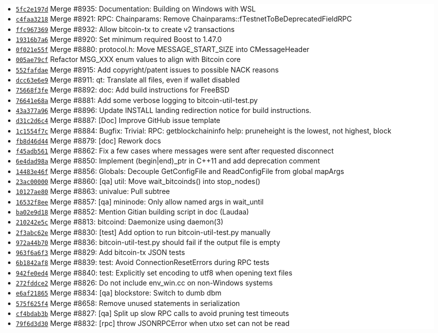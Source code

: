 - [`5fc2e197d`](https://github.com/yerbas/yerbas/commit/5fc2e197d) Merge #8935: Documentation: Building on Windows with WSL
- [`c4faa3218`](https://github.com/yerbas/yerbas/commit/c4faa3218) Merge #8921: RPC: Chainparams: Remove Chainparams::fTestnetToBeDeprecatedFieldRPC
- [`ffc967369`](https://github.com/yerbas/yerbas/commit/ffc967369) Merge #8932: Allow bitcoin-tx to create v2 transactions
- [`19316b7a6`](https://github.com/yerbas/yerbas/commit/19316b7a6) Merge #8920: Set minimum required Boost to 1.47.0
- [`0f021e55f`](https://github.com/yerbas/yerbas/commit/0f021e55f) Merge #8880: protocol.h: Move MESSAGE_START_SIZE into CMessageHeader
- [`005ae79cf`](https://github.com/yerbas/yerbas/commit/005ae79cf) Refactor MSG_XXX enum values to align with Bitcoin core
- [`552fafdae`](https://github.com/yerbas/yerbas/commit/552fafdae) Merge #8915: Add copyright/patent issues to possible NACK reasons
- [`dcc63e6e9`](https://github.com/yerbas/yerbas/commit/dcc63e6e9) Merge #8911: qt: Translate all files, even if wallet disabled
- [`75668f3fe`](https://github.com/yerbas/yerbas/commit/75668f3fe) Merge #8892: doc: Add build instructions for FreeBSD
- [`76641e68a`](https://github.com/yerbas/yerbas/commit/76641e68a) Merge #8881: Add some verbose logging to bitcoin-util-test.py
- [`43a377a96`](https://github.com/yerbas/yerbas/commit/43a377a96) Merge #8896: Update INSTALL landing redirection notice for build instructions.
- [`d31c2d6c4`](https://github.com/yerbas/yerbas/commit/d31c2d6c4) Merge #8887: [Doc] Improve GitHub issue template
- [`1c1554f7c`](https://github.com/yerbas/yerbas/commit/1c1554f7c) Merge #8884: Bugfix: Trivial: RPC: getblockchaininfo help: pruneheight is the lowest, not highest, block
- [`fb8d46d44`](https://github.com/yerbas/yerbas/commit/fb8d46d44) Merge #8879: [doc] Rework docs
- [`f45adb561`](https://github.com/yerbas/yerbas/commit/f45adb561) Merge #8862: Fix a few cases where messages were sent after requested disconnect
- [`6e4dad98a`](https://github.com/yerbas/yerbas/commit/6e4dad98a) Merge #8850: Implement (begin|end)_ptr in C++11 and add deprecation comment
- [`14483e46f`](https://github.com/yerbas/yerbas/commit/14483e46f) Merge #8856: Globals: Decouple GetConfigFile and ReadConfigFile from global mapArgs
- [`23ac00000`](https://github.com/yerbas/yerbas/commit/23ac00000) Merge #8860: [qa] util: Move wait_bitcoinds() into stop_nodes()
- [`10127ae80`](https://github.com/yerbas/yerbas/commit/10127ae80) Merge #8863: univalue: Pull subtree
- [`16532f8ee`](https://github.com/yerbas/yerbas/commit/16532f8ee) Merge #8857: [qa] mininode: Only allow named args in wait_until
- [`ba02e9d18`](https://github.com/yerbas/yerbas/commit/ba02e9d18) Merge #8852: Mention Gitian building script in doc (Laudaa)
- [`210242e5c`](https://github.com/yerbas/yerbas/commit/210242e5c) Merge #8813: bitcoind: Daemonize using daemon(3)
- [`2f3abc62e`](https://github.com/yerbas/yerbas/commit/2f3abc62e) Merge #8830: [test] Add option to run bitcoin-util-test.py manually
- [`972a44b70`](https://github.com/yerbas/yerbas/commit/972a44b70) Merge #8836: bitcoin-util-test.py should fail if the output file is empty
- [`963f6a6f3`](https://github.com/yerbas/yerbas/commit/963f6a6f3) Merge #8829: Add bitcoin-tx JSON tests
- [`6b1842af8`](https://github.com/yerbas/yerbas/commit/6b1842af8) Merge #8839: test: Avoid ConnectionResetErrors during RPC tests
- [`942fe0ed4`](https://github.com/yerbas/yerbas/commit/942fe0ed4) Merge #8840: test: Explicitly set encoding to utf8 when opening text files
- [`272fddce2`](https://github.com/yerbas/yerbas/commit/272fddce2) Merge #8826: Do not include env_win.cc on non-Windows systems
- [`e6af21865`](https://github.com/yerbas/yerbas/commit/e6af21865) Merge #8834: [qa] blockstore: Switch to dumb dbm
- [`575f625f4`](https://github.com/yerbas/yerbas/commit/575f625f4) Merge #8658: Remove unused statements in serialization
- [`cf4bdab3b`](https://github.com/yerbas/yerbas/commit/cf4bdab3b) Merge #8827: [qa] Split up slow RPC calls to avoid pruning test timeouts
- [`79f6d3d30`](https://github.com/yerbas/yerbas/commit/79f6d3d30) Merge #8832: [rpc] throw JSONRPCError when utxo set can not be read